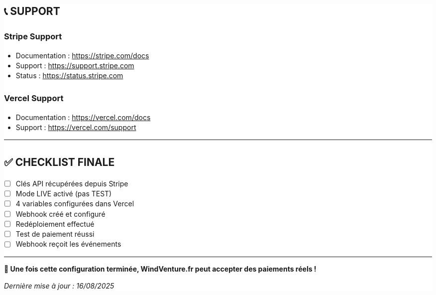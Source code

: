 
## 📞 SUPPORT

### Stripe Support
- Documentation : https://stripe.com/docs
- Support : https://support.stripe.com
- Status : https://status.stripe.com

### Vercel Support
- Documentation : https://vercel.com/docs
- Support : https://vercel.com/support

---

## ✅ CHECKLIST FINALE

- [ ] Clés API récupérées depuis Stripe
- [ ] Mode LIVE activé (pas TEST)
- [ ] 4 variables configurées dans Vercel
- [ ] Webhook créé et configuré
- [ ] Redéploiement effectué
- [ ] Test de paiement réussi
- [ ] Webhook reçoit les événements

---

**🎉 Une fois cette configuration terminée, WindVenture.fr peut accepter des paiements réels !**

*Dernière mise à jour : 16/08/2025*